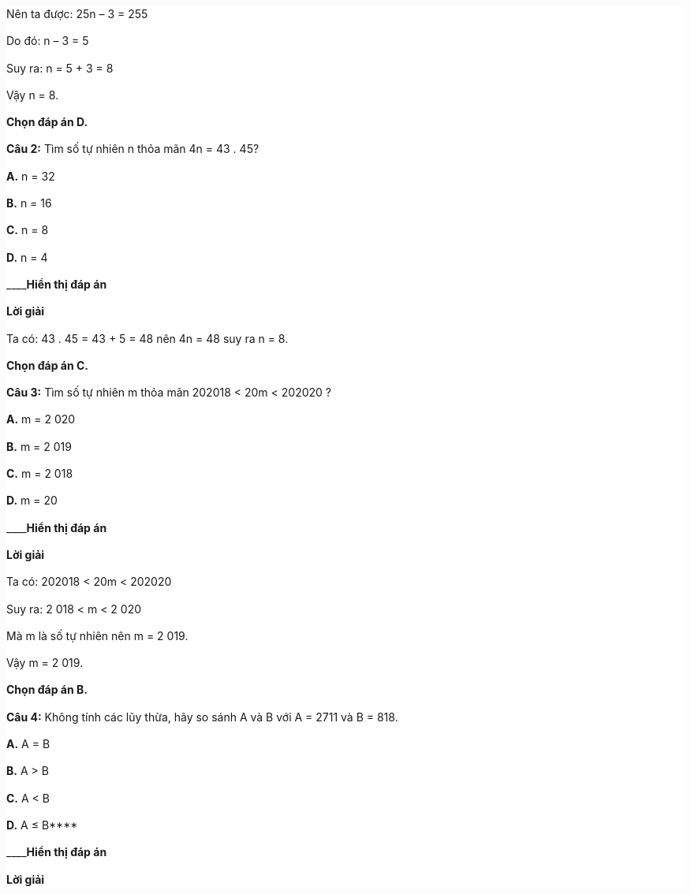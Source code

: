 Nên ta được: 25n – 3 = 255

Do đó: n – 3 = 5 

Suy ra: n = 5 + 3 = 8 

Vậy n = 8.

**Chọn đáp án D.**

**Câu 2:** Tìm số tự nhiên n thỏa mãn 4n = 43 . 45?

**A.** n = 32 

**B.** n = 16 

**C.** n = 8 

**D.** n = 4

____**Hiển thị đáp án**

**Lời giải**

Ta có: 43 . 45 = 43 + 5 = 48 nên 4n = 48 suy ra n = 8.

**Chọn đáp án C.**

**Câu 3:** Tìm số tự nhiên m thỏa mãn 202018 < 20m < 202020 ?

**A.** m = 2 020 

**B.** m = 2 019 

**C.** m = 2 018 

**D.** m = 20

____**Hiển thị đáp án**

**Lời giải**

Ta có: 202018 < 20m < 202020

Suy ra: 2 018 < m < 2 020

Mà m là số tự nhiên nên m = 2 019. 

Vậy m = 2 019.

**Chọn đáp án B.**

**Câu 4:** Không tính các lũy thừa, hãy so sánh A và B với A = 2711 và B = 818.

**A.** A = B 

**B.** A > B 

**C.** A < B 

**D.** A ≤ B****

____**Hiển thị đáp án**

**Lời giải**
